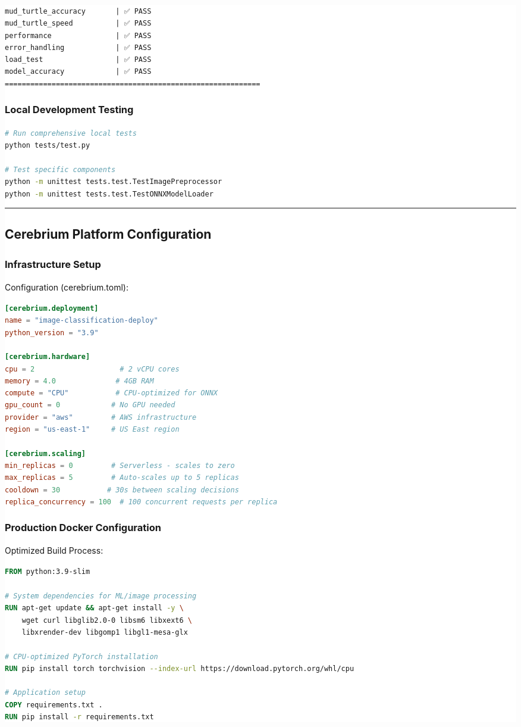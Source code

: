 ```
mud_turtle_accuracy       | ✅ PASS
mud_turtle_speed          | ✅ PASS
performance               | ✅ PASS
error_handling            | ✅ PASS
load_test                 | ✅ PASS
model_accuracy            | ✅ PASS
============================================================
```

### Local Development Testing

```bash
# Run comprehensive local tests
python tests/test.py

# Test specific components
python -m unittest tests.test.TestImagePreprocessor
python -m unittest tests.test.TestONNXModelLoader
```

---

## Cerebrium Platform Configuration

### Infrastructure Setup

Configuration (cerebrium.toml):
```toml
[cerebrium.deployment]
name = "image-classification-deploy"
python_version = "3.9"

[cerebrium.hardware] 
cpu = 2                    # 2 vCPU cores
memory = 4.0              # 4GB RAM
compute = "CPU"           # CPU-optimized for ONNX
gpu_count = 0            # No GPU needed
provider = "aws"         # AWS infrastructure
region = "us-east-1"     # US East region

[cerebrium.scaling]
min_replicas = 0         # Serverless - scales to zero
max_replicas = 5         # Auto-scales up to 5 replicas
cooldown = 30           # 30s between scaling decisions
replica_concurrency = 100  # 100 concurrent requests per replica
```

### Production Docker Configuration

Optimized Build Process:
```dockerfile
FROM python:3.9-slim

# System dependencies for ML/image processing
RUN apt-get update && apt-get install -y \
    wget curl libglib2.0-0 libsm6 libxext6 \
    libxrender-dev libgomp1 libgl1-mesa-glx

# CPU-optimized PyTorch installation  
RUN pip install torch torchvision --index-url https://download.pytorch.org/whl/cpu

# Application setup
COPY requirements.txt .
RUN pip install -r requirements.txt
```